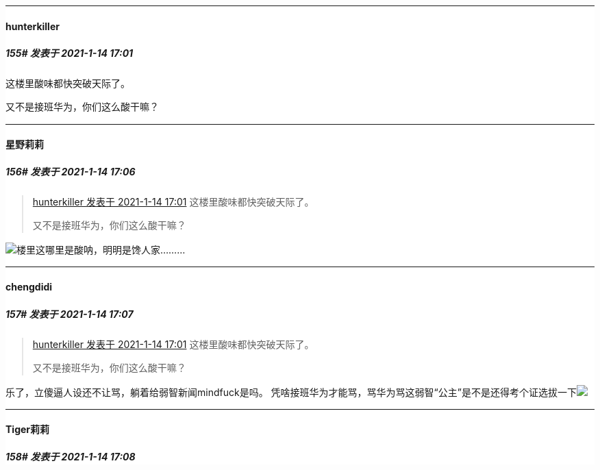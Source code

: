 *****

####  hunterkiller  
##### 155#       发表于 2021-1-14 17:01




这楼里酸味都快突破天际了。


又不是接班华为，你们这么酸干嘛？







*****

####  星野莉莉  
##### 156#       发表于 2021-1-14 17:06



<blockquote><a href="httphttps://bbs.saraba1st.com/2b/forum.php?mod=redirect&amp;goto=findpost&amp;pid=50034250&amp;ptid=1982754" target="_blank">hunterkiller 发表于 2021-1-14 17:01</a>
这楼里酸味都快突破天际了。


又不是接班华为，你们这么酸干嘛？</blockquote>
<img src="https://static.saraba1st.com/image/smiley/face2017/053.png" referrerpolicy="no-referrer">楼里这哪里是酸呐，明明是馋人家………







*****

####  chengdidi  
##### 157#       发表于 2021-1-14 17:07



<blockquote><a href="httphttps://bbs.saraba1st.com/2b/forum.php?mod=redirect&amp;goto=findpost&amp;pid=50034250&amp;ptid=1982754" target="_blank">hunterkiller 发表于 2021-1-14 17:01</a>
这楼里酸味都快突破天际了。


又不是接班华为，你们这么酸干嘛？</blockquote>
乐了，立傻逼人设还不让骂，躺着给弱智新闻mindfuck是吗。
凭啥接班华为才能骂，骂华为骂这弱智“公主”是不是还得考个证选拔一下<img src="https://static.saraba1st.com/image/smiley/face2017/037.png" referrerpolicy="no-referrer">







*****

####  Tiger莉莉  
##### 158#       发表于 2021-1-14 17:08
